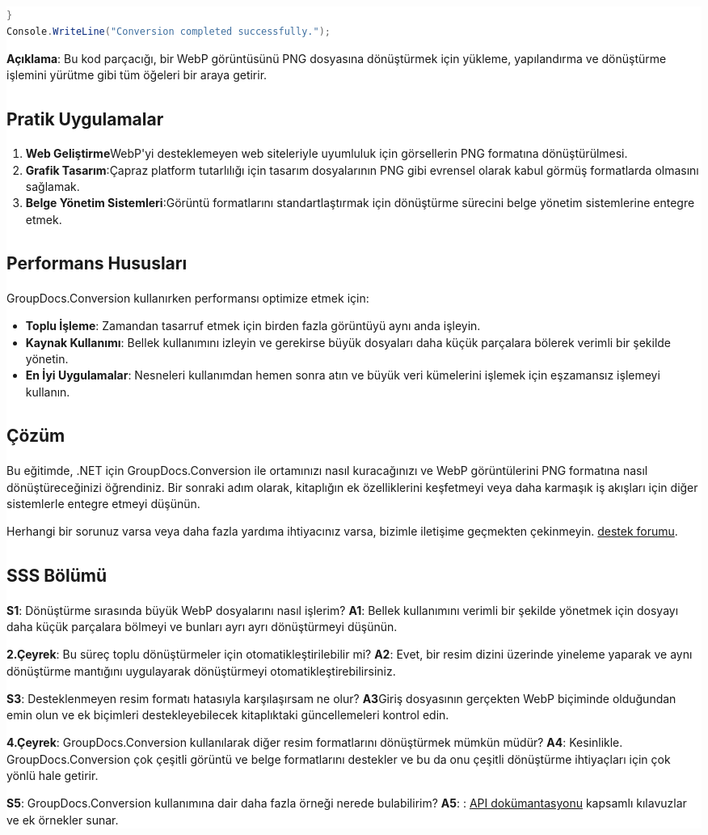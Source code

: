```csharp
}
Console.WriteLine("Conversion completed successfully.");
```

**Açıklama**: Bu kod parçacığı, bir WebP görüntüsünü PNG dosyasına dönüştürmek için yükleme, yapılandırma ve dönüştürme işlemini yürütme gibi tüm öğeleri bir araya getirir.

## Pratik Uygulamalar

1. **Web Geliştirme**WebP'yi desteklemeyen web siteleriyle uyumluluk için görsellerin PNG formatına dönüştürülmesi.
2. **Grafik Tasarım**:Çapraz platform tutarlılığı için tasarım dosyalarının PNG gibi evrensel olarak kabul görmüş formatlarda olmasını sağlamak.
3. **Belge Yönetim Sistemleri**:Görüntü formatlarını standartlaştırmak için dönüştürme sürecini belge yönetim sistemlerine entegre etmek.

## Performans Hususları

GroupDocs.Conversion kullanırken performansı optimize etmek için:

- **Toplu İşleme**: Zamandan tasarruf etmek için birden fazla görüntüyü aynı anda işleyin.
- **Kaynak Kullanımı**: Bellek kullanımını izleyin ve gerekirse büyük dosyaları daha küçük parçalara bölerek verimli bir şekilde yönetin.
- **En İyi Uygulamalar**: Nesneleri kullanımdan hemen sonra atın ve büyük veri kümelerini işlemek için eşzamansız işlemeyi kullanın.

## Çözüm

Bu eğitimde, .NET için GroupDocs.Conversion ile ortamınızı nasıl kuracağınızı ve WebP görüntülerini PNG formatına nasıl dönüştüreceğinizi öğrendiniz. Bir sonraki adım olarak, kitaplığın ek özelliklerini keşfetmeyi veya daha karmaşık iş akışları için diğer sistemlerle entegre etmeyi düşünün.

Herhangi bir sorunuz varsa veya daha fazla yardıma ihtiyacınız varsa, bizimle iletişime geçmekten çekinmeyin. [destek forumu](https://forum.groupdocs.com/c/conversion/10).

## SSS Bölümü

**S1**: Dönüştürme sırasında büyük WebP dosyalarını nasıl işlerim? 
**A1**: Bellek kullanımını verimli bir şekilde yönetmek için dosyayı daha küçük parçalara bölmeyi ve bunları ayrı ayrı dönüştürmeyi düşünün.

**2.Çeyrek**: Bu süreç toplu dönüştürmeler için otomatikleştirilebilir mi?
**A2**: Evet, bir resim dizini üzerinde yineleme yaparak ve aynı dönüştürme mantığını uygulayarak dönüştürmeyi otomatikleştirebilirsiniz.

**S3**: Desteklenmeyen resim formatı hatasıyla karşılaşırsam ne olur? 
**A3**Giriş dosyasının gerçekten WebP biçiminde olduğundan emin olun ve ek biçimleri destekleyebilecek kitaplıktaki güncellemeleri kontrol edin.

**4.Çeyrek**: GroupDocs.Conversion kullanılarak diğer resim formatlarını dönüştürmek mümkün müdür?
**A4**: Kesinlikle. GroupDocs.Conversion çok çeşitli görüntü ve belge formatlarını destekler ve bu da onu çeşitli dönüştürme ihtiyaçları için çok yönlü hale getirir.

**S5**: GroupDocs.Conversion kullanımına dair daha fazla örneği nerede bulabilirim? 
**A5**: : [API dokümantasyonu](https://docs.groupdocs.com/conversion/net/) kapsamlı kılavuzlar ve ek örnekler sunar.
